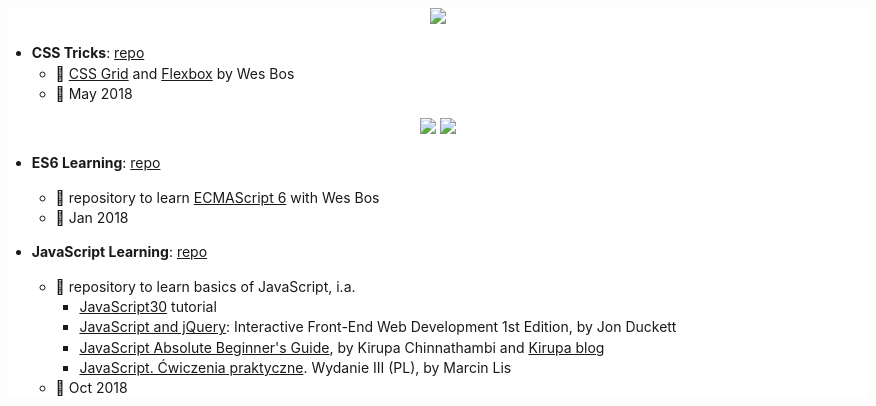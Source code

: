 <p align="center">
  <img width="500px" src="https://raw.githubusercontent.com/wroclawianka/list-of-projects/master/assets/img/angular-heroes-tutorial.png"/>
</p>

 - **CSS Tricks**: [repo](https://github.com/wroclawianka/css-tricks)
   - :mega: [CSS Grid](https://cssgrid.io/) and [Flexbox](https://flexbox.io/) by Wes Bos
   - :date: May 2018
   
<p align="center">
  <img width="40%" src="https://raw.githubusercontent.com/wroclawianka/list-of-projects/master/assets/img/css-tricks_1.png"/>
  <img width="40%" src="https://raw.githubusercontent.com/wroclawianka/list-of-projects/master/assets/img/css-tricks_2.png"/>
</p>

 - **ES6 Learning**: [repo](https://github.com/wroclawianka/ES6-learning)
   - :mega: repository to learn [ECMAScript 6](https://es6.io/) with Wes Bos
   - :date: Jan 2018

 - **JavaScript Learning**: [repo](https://github.com/wroclawianka/javaScript-learning)
   - :mega: repository to learn basics of JavaScript, i.a.
     - [JavaScript30](https://javascript30.com/) tutorial
     - [JavaScript and jQuery](http://javascriptbook.com/): Interactive Front-End Web Development 1st Edition, by Jon Duckett
     - [JavaScript Absolute Beginner's Guide](http://www.informit.com/store/javascript-absolute-beginners-guide-9780789758064), by Kirupa Chinnathambi and [Kirupa blog](https://www.kirupa.com/)
     - [JavaScript. Ćwiczenia praktyczne](https://helion.pl/ksiazki/javascript-cwiczenia-praktyczne-wydanie-iii-marcin-lis,cwjas3.htm#format/e). Wydanie III (PL), by Marcin Lis
   - :date: Oct 2018
